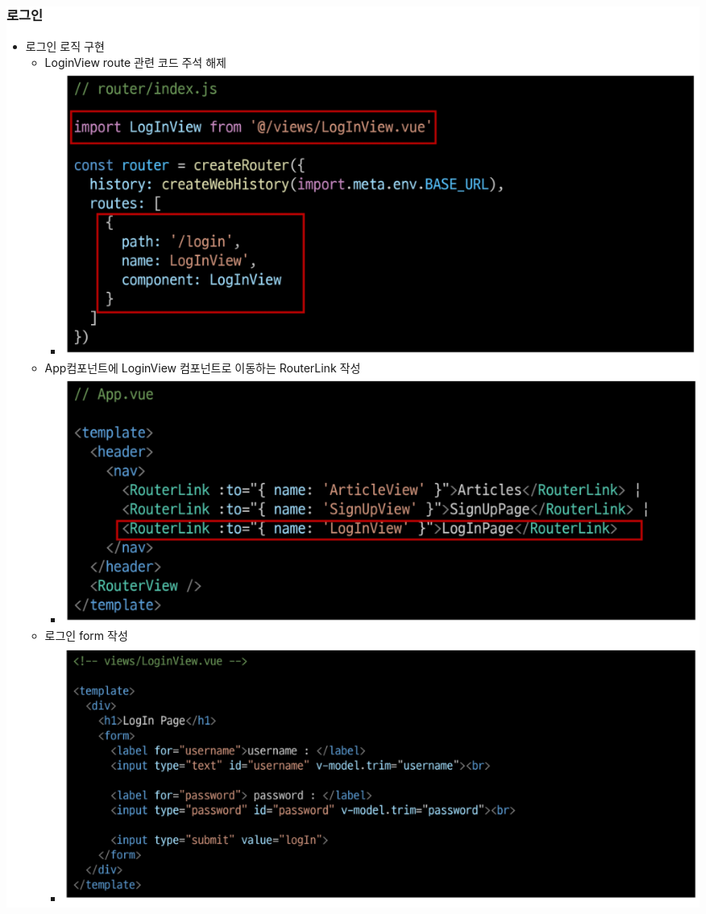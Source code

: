 ### 로그인
- 로그인 로직 구현
  - LoginView route 관련 코드 주석 해제
    - ![41](pict/41.png)
  - App컴포넌트에 LoginView 컴포넌트로 이동하는 RouterLink 작성
    - ![42](pict/42.png)
  - 로그인 form 작성
    - ![43](pict/43.png)